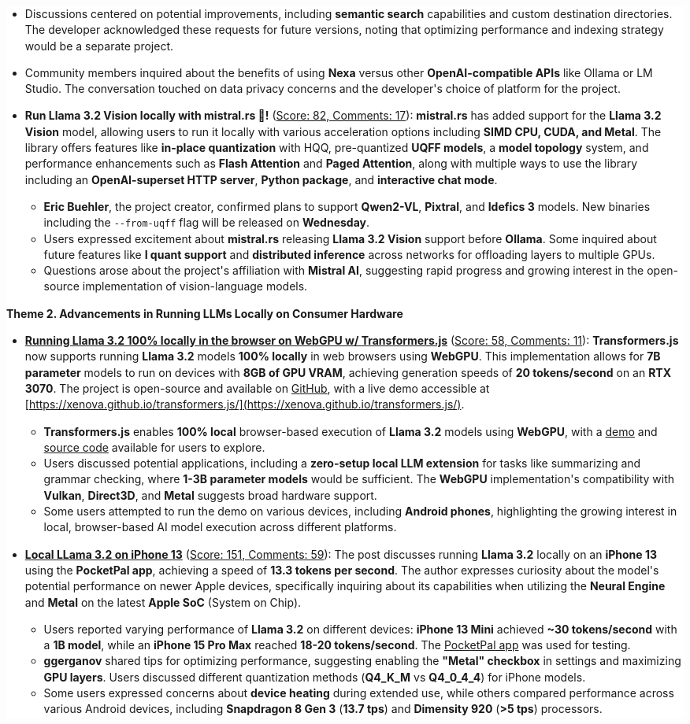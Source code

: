   - Discussions centered on potential improvements, including **semantic search** capabilities and custom destination directories. The developer acknowledged these requests for future versions, noting that optimizing performance and indexing strategy would be a separate project.
  - Community members inquired about the benefits of using **Nexa** versus other **OpenAI-compatible APIs** like Ollama or LM Studio. The conversation touched on data privacy concerns and the developer's choice of platform for the project.

- **Run Llama 3.2 Vision locally with mistral.rs 🚀!** ([Score: 82, Comments: 17](https://reddit.com//r/LocalLLaMA/comments/1fstngy/run_llama_32_vision_locally_with_mistralrs/)): **mistral.rs** has added support for the **Llama 3.2 Vision** model, allowing users to run it locally with various acceleration options including **SIMD CPU, CUDA, and Metal**. The library offers features like **in-place quantization** with HQQ, pre-quantized **UQFF models**, a **model topology** system, and performance enhancements such as **Flash Attention** and **Paged Attention**, along with multiple ways to use the library including an **OpenAI-superset HTTP server**, **Python package**, and **interactive chat mode**.
  - **Eric Buehler**, the project creator, confirmed plans to support **Qwen2-VL**, **Pixtral**, and **Idefics 3** models. New binaries including the `--from-uqff` flag will be released on **Wednesday**.
  - Users expressed excitement about **mistral.rs** releasing **Llama 3.2 Vision** support before **Ollama**. Some inquired about future features like **I quant support** and **distributed inference** across networks for offloading layers to multiple GPUs.
  - Questions arose about the project's affiliation with **Mistral AI**, suggesting rapid progress and growing interest in the open-source implementation of vision-language models.


**Theme 2. Advancements in Running LLMs Locally on Consumer Hardware**

- **[Running Llama 3.2 100% locally in the browser on WebGPU w/ Transformers.js](https://v.redd.it/ip931tqcoyrd1)** ([Score: 58, Comments: 11](https://reddit.com//r/LocalLLaMA/comments/1fsxt02/running_llama_32_100_locally_in_the_browser_on/)): **Transformers.js** now supports running **Llama 3.2** models **100% locally** in web browsers using **WebGPU**. This implementation allows for **7B parameter** models to run on devices with **8GB of GPU VRAM**, achieving generation speeds of **20 tokens/second** on an **RTX 3070**. The project is open-source and available on [GitHub](https://github.com/xenova/transformers.js), with a live demo accessible at [https://xenova.github.io/transformers.js/](https://xenova.github.io/transformers.js/).
  - **Transformers.js** enables **100% local** browser-based execution of **Llama 3.2** models using **WebGPU**, with a [demo](https://huggingface.co/spaces/webml-community/llama-3.2-webgpu) and [source code](https://github.com/huggingface/transformers.js-examples/tree/main/llama-3.2-webgpu) available for users to explore.
  - Users discussed potential applications, including a **zero-setup local LLM extension** for tasks like summarizing and grammar checking, where **1-3B parameter models** would be sufficient. The **WebGPU** implementation's compatibility with **Vulkan**, **Direct3D**, and **Metal** suggests broad hardware support.
  - Some users attempted to run the demo on various devices, including **Android phones**, highlighting the growing interest in local, browser-based AI model execution across different platforms.


- **[Local LLama 3.2 on iPhone 13](https://www.reddit.com/gallery/1fth9of)** ([Score: 151, Comments: 59](https://reddit.com//r/LocalLLaMA/comments/1fth9of/local_llama_32_on_iphone_13/)): The post discusses running **Llama 3.2** locally on an **iPhone 13** using the **PocketPal app**, achieving a speed of **13.3 tokens per second**. The author expresses curiosity about the model's potential performance on newer Apple devices, specifically inquiring about its capabilities when utilizing the **Neural Engine** and **Metal** on the latest **Apple SoC** (System on Chip).
  - Users reported varying performance of **Llama 3.2** on different devices: **iPhone 13 Mini** achieved **~30 tokens/second** with a **1B model**, while an **iPhone 15 Pro Max** reached **18-20 tokens/second**. The [PocketPal app](https://github.com/a-ghorbani/PocketPal-feedback) was used for testing.
  - **ggerganov** shared tips for optimizing performance, suggesting enabling the **"Metal" checkbox** in settings and maximizing **GPU layers**. Users discussed different quantization methods (**Q4_K_M** vs **Q4_0_4_4**) for iPhone models.
  - Some users expressed concerns about **device heating** during extended use, while others compared performance across various Android devices, including **Snapdragon 8 Gen 3** (**13.7 tps**) and **Dimensity 920** (**>5 tps**) processors.
